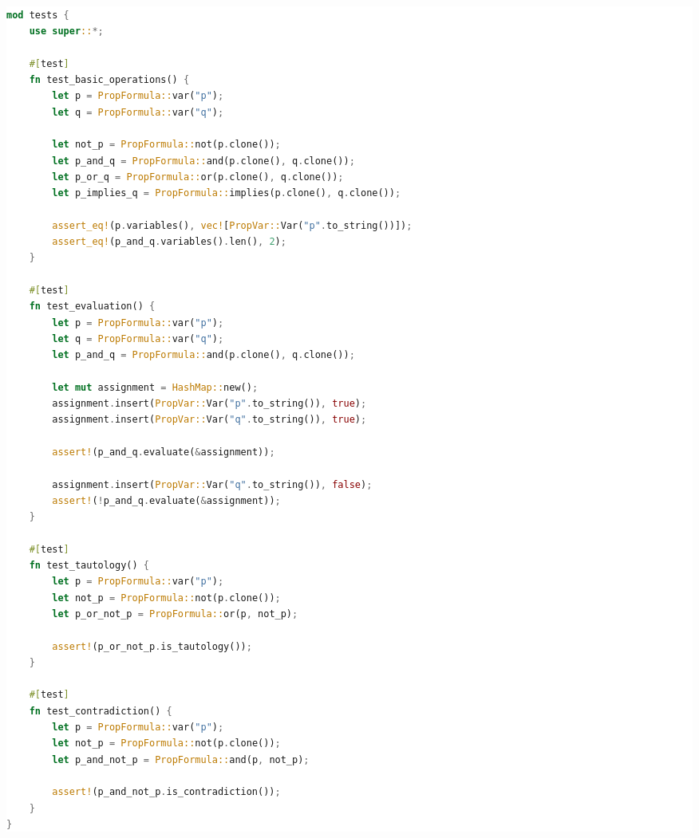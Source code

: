```rust
mod tests {
    use super::*;

    #[test]
    fn test_basic_operations() {
        let p = PropFormula::var("p");
        let q = PropFormula::var("q");
        
        let not_p = PropFormula::not(p.clone());
        let p_and_q = PropFormula::and(p.clone(), q.clone());
        let p_or_q = PropFormula::or(p.clone(), q.clone());
        let p_implies_q = PropFormula::implies(p.clone(), q.clone());
        
        assert_eq!(p.variables(), vec![PropVar::Var("p".to_string())]);
        assert_eq!(p_and_q.variables().len(), 2);
    }

    #[test]
    fn test_evaluation() {
        let p = PropFormula::var("p");
        let q = PropFormula::var("q");
        let p_and_q = PropFormula::and(p.clone(), q.clone());
        
        let mut assignment = HashMap::new();
        assignment.insert(PropVar::Var("p".to_string()), true);
        assignment.insert(PropVar::Var("q".to_string()), true);
        
        assert!(p_and_q.evaluate(&assignment));
        
        assignment.insert(PropVar::Var("q".to_string()), false);
        assert!(!p_and_q.evaluate(&assignment));
    }

    #[test]
    fn test_tautology() {
        let p = PropFormula::var("p");
        let not_p = PropFormula::not(p.clone());
        let p_or_not_p = PropFormula::or(p, not_p);
        
        assert!(p_or_not_p.is_tautology());
    }

    #[test]
    fn test_contradiction() {
        let p = PropFormula::var("p");
        let not_p = PropFormula::not(p.clone());
        let p_and_not_p = PropFormula::and(p, not_p);
        
        assert!(p_and_not_p.is_contradiction());
    }
}
```
